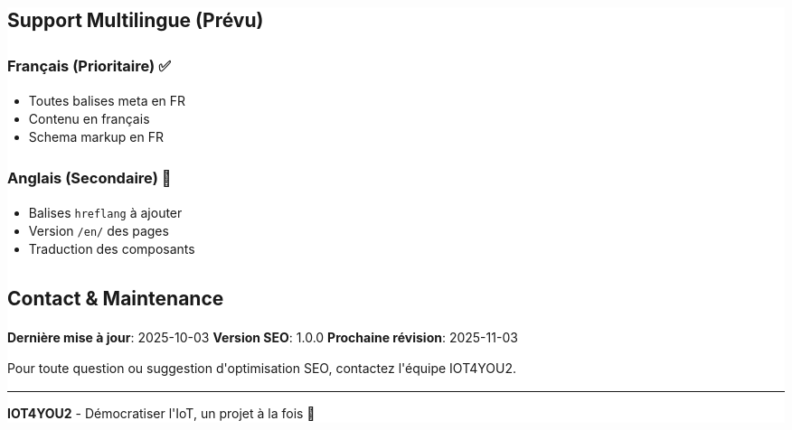 ## Support Multilingue (Prévu)

### Français (Prioritaire) ✅
- Toutes balises meta en FR
- Contenu en français
- Schema markup en FR

### Anglais (Secondaire) 🔄
- Balises `hreflang` à ajouter
- Version `/en/` des pages
- Traduction des composants

## Contact & Maintenance

**Dernière mise à jour**: 2025-10-03
**Version SEO**: 1.0.0
**Prochaine révision**: 2025-11-03

Pour toute question ou suggestion d'optimisation SEO, contactez l'équipe IOT4YOU2.

---

**IOT4YOU2** - Démocratiser l'IoT, un projet à la fois 🚀
